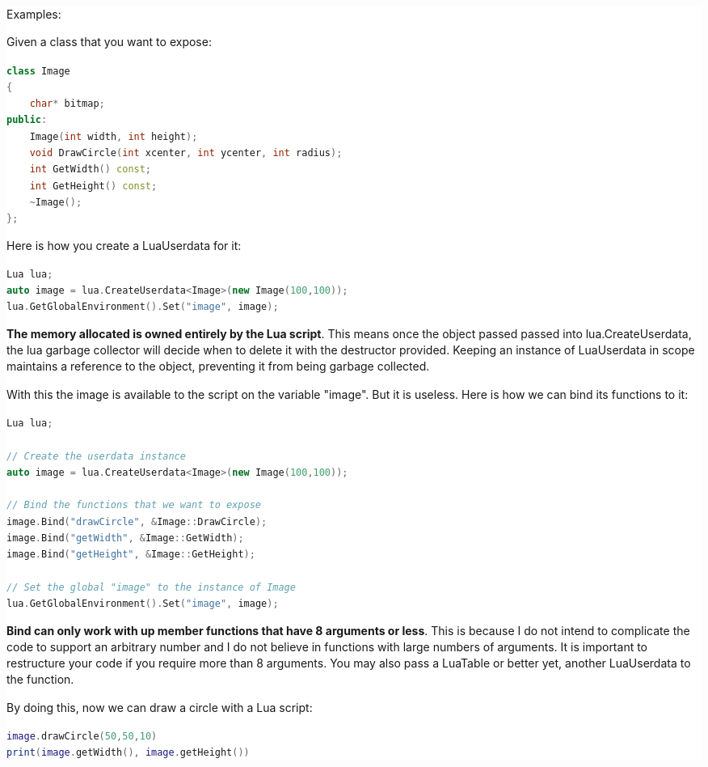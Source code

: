 Examples:

Given a class that you want to expose:

```C++
class Image
{
	char* bitmap;
public:
	Image(int width, int height);
	void DrawCircle(int xcenter, int ycenter, int radius);
	int GetWidth() const;
	int GetHeight() const;
	~Image();
};
```

Here is how you create a LuaUserdata for it:

```C++
Lua lua;
auto image = lua.CreateUserdata<Image>(new Image(100,100));
lua.GetGlobalEnvironment().Set("image", image);
```

**The memory allocated is owned entirely by the Lua script**. This means once the object passed passed into lua.CreateUserdata, the lua garbage collector will decide when to delete it with the destructor provided. Keeping an instance of LuaUserdata<Image> in scope maintains a reference to the object, preventing it from being garbage collected.

With this the image is available to the script on the variable "image". But it is useless. Here is how we can bind its functions to it:

```C++
Lua lua;

// Create the userdata instance
auto image = lua.CreateUserdata<Image>(new Image(100,100));

// Bind the functions that we want to expose
image.Bind("drawCircle", &Image::DrawCircle);
image.Bind("getWidth", &Image::GetWidth);
image.Bind("getHeight", &Image::GetHeight);

// Set the global "image" to the instance of Image
lua.GetGlobalEnvironment().Set("image", image);
```

**Bind can only work with up member functions that have 8 arguments or less**. This is because I do not intend to complicate the code to support an arbitrary number and I do not believe in functions with large numbers of arguments. It is important to restructure your code if you require more than 8 arguments. You may also pass a LuaTable or better yet, another LuaUserdata to the function.

By doing this, now we can draw a circle with a Lua script:

```lua
image.drawCircle(50,50,10)
print(image.getWidth(), image.getHeight())
```
